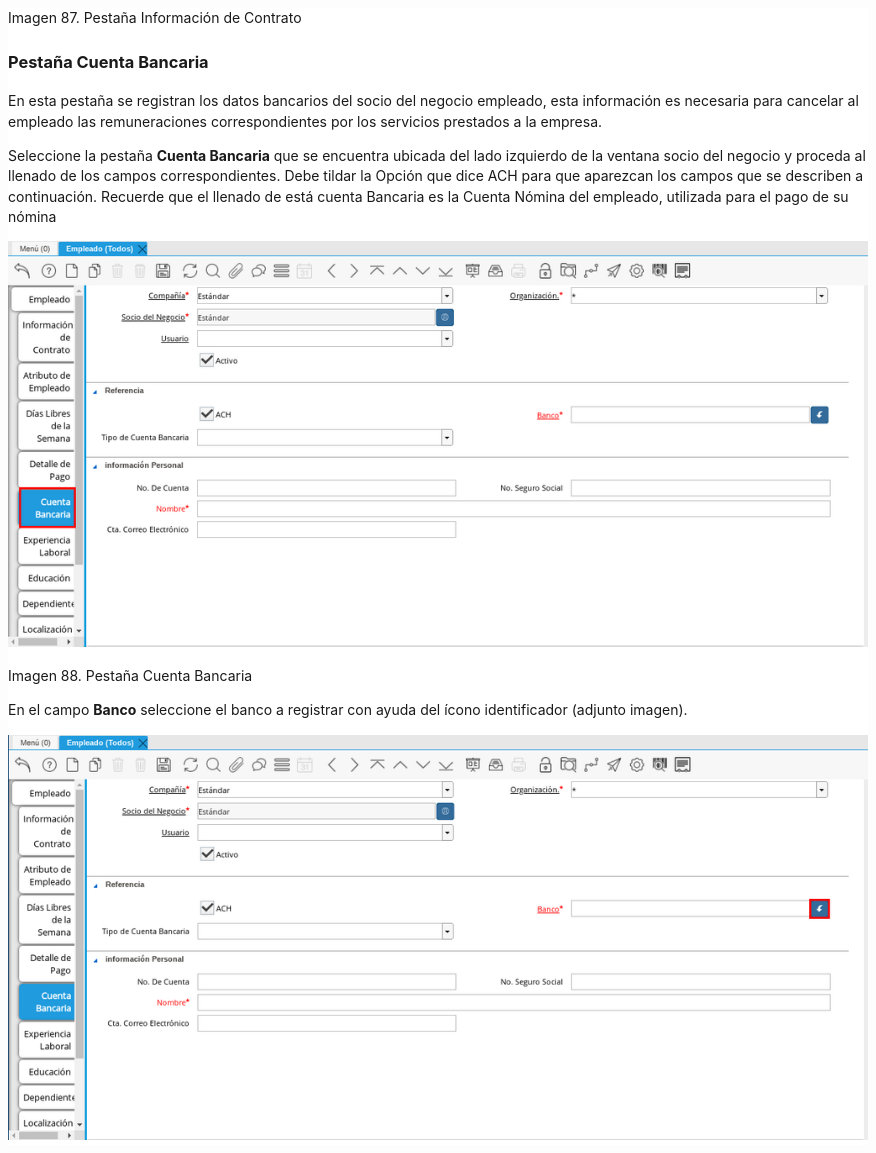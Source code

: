 Imagen 87. Pestaña Información de Contrato

### Pestaña Cuenta Bancaria

En esta pestaña se registran los datos bancarios del socio del negocio empleado, esta información es necesaria para cancelar al empleado las remuneraciones correspondientes por los servicios prestados a la empresa.

Seleccione la pestaña **Cuenta Bancaria** que se encuentra ubicada del lado izquierdo de la ventana socio del negocio y proceda al llenado de los campos correspondientes. Debe tildar la Opción que dice ACH para que aparezcan los campos que se describen a continuación. Recuerde que el llenado de está cuenta Bancaria es la Cuenta Nómina del empleado, utilizada para el pago de su nómina

![Pestaña Cuenta Bancaria](/assets/img/docs/master-data/mad-master-image80.png)

Imagen 88. Pestaña Cuenta Bancaria

En el campo **Banco** seleccione el banco a registrar con ayuda del ícono identificador (adjunto imagen).

![Campo Banco](/assets/img/docs/master-data/mad-master-image81.png)
